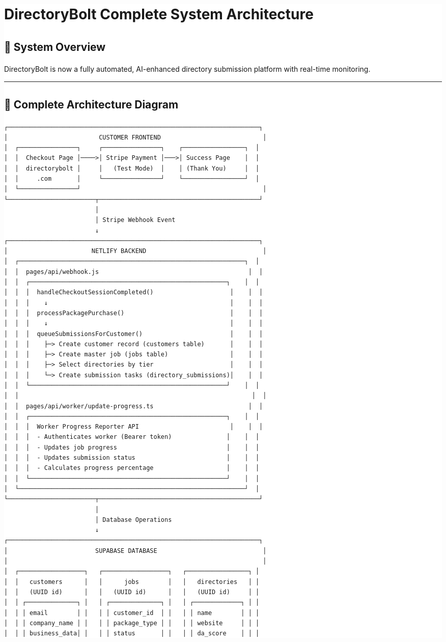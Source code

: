 # DirectoryBolt Complete System Architecture

## 🎯 **System Overview**

DirectoryBolt is now a fully automated, AI-enhanced directory submission platform with real-time monitoring.

---

## 📐 **Complete Architecture Diagram**

```
┌─────────────────────────────────────────────────────────────────────┐
│                         CUSTOMER FRONTEND                            │
│  ┌────────────────┐     ┌────────────────┐    ┌─────────────────┐  │
│  │  Checkout Page │────>│ Stripe Payment │───>│ Success Page    │  │
│  │  directorybolt │     │   (Test Mode)  │    │ (Thank You)     │  │
│  │     .com       │     └────────────────┘    └─────────────────┘  │
│  └────────────────┘                                                  │
└────────────────────────┬────────────────────────────────────────────┘
                         │
                         │ Stripe Webhook Event
                         ↓
┌─────────────────────────────────────────────────────────────────────┐
│                       NETLIFY BACKEND                                │
│  ┌──────────────────────────────────────────────────────────────┐  │
│  │  pages/api/webhook.js                                         │  │
│  │  ┌──────────────────────────────────────────────────────┐    │  │
│  │  │  handleCheckoutSessionCompleted()                     │    │  │
│  │  │    ↓                                                  │    │  │
│  │  │  processPackagePurchase()                             │    │  │
│  │  │    ↓                                                  │    │  │
│  │  │  queueSubmissionsForCustomer()                        │    │  │
│  │  │    ├─> Create customer record (customers table)       │    │  │
│  │  │    ├─> Create master job (jobs table)                 │    │  │
│  │  │    ├─> Select directories by tier                     │    │  │
│  │  │    └─> Create submission tasks (directory_submissions)│    │  │
│  │  └──────────────────────────────────────────────────────┘    │  │
│  │                                                                │  │
│  │  pages/api/worker/update-progress.ts                          │  │
│  │  ┌──────────────────────────────────────────────────────┐    │  │
│  │  │  Worker Progress Reporter API                         │    │  │
│  │  │  - Authenticates worker (Bearer token)               │    │  │
│  │  │  - Updates job progress                              │    │  │
│  │  │  - Updates submission status                         │    │  │
│  │  │  - Calculates progress percentage                    │    │  │
│  │  └──────────────────────────────────────────────────────┘    │  │
│  └──────────────────────────────────────────────────────────────┘  │
└────────────────────────┬────────────────────────────────────────────┘
                         │
                         │ Database Operations
                         ↓
┌─────────────────────────────────────────────────────────────────────┐
│                        SUPABASE DATABASE                             │
│                                                                      │
│  ┌──────────────────┐   ┌──────────────────┐   ┌─────────────────┐ │
│  │   customers      │   │      jobs        │   │   directories   │ │
│  │   (UUID id)      │   │   (UUID id)      │   │   (UUID id)     │ │
│  │ ┌──────────────┐ │   │ ┌──────────────┐ │   │ ┌─────────────┐ │ │
│  │ │ email        │ │   │ │ customer_id  │ │   │ │ name        │ │ │
│  │ │ company_name │ │   │ │ package_type │ │   │ │ website     │ │ │
│  │ │ business_data│ │   │ │ status       │ │   │ │ da_score    │ │ │
```